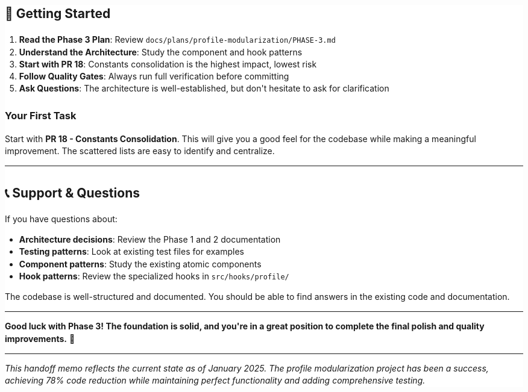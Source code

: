 
## 🚀 **Getting Started**

1. **Read the Phase 3 Plan**: Review `docs/plans/profile-modularization/PHASE-3.md`
2. **Understand the Architecture**: Study the component and hook patterns
3. **Start with PR 18**: Constants consolidation is the highest impact, lowest risk
4. **Follow Quality Gates**: Always run full verification before committing
5. **Ask Questions**: The architecture is well-established, but don't hesitate to ask for clarification

### **Your First Task**

Start with **PR 18 - Constants Consolidation**. This will give you a good feel for the codebase while making a meaningful improvement. The scattered lists are easy to identify and centralize.

---

## 📞 **Support & Questions**

If you have questions about:

- **Architecture decisions**: Review the Phase 1 and 2 documentation
- **Testing patterns**: Look at existing test files for examples
- **Component patterns**: Study the existing atomic components
- **Hook patterns**: Review the specialized hooks in `src/hooks/profile/`

The codebase is well-structured and documented. You should be able to find answers in the existing code and documentation.

---

**Good luck with Phase 3! The foundation is solid, and you're in a great position to complete the final polish and quality improvements.** 🎉

---

_This handoff memo reflects the current state as of January 2025. The profile modularization project has been a success, achieving 78% code reduction while maintaining perfect functionality and adding comprehensive testing._
